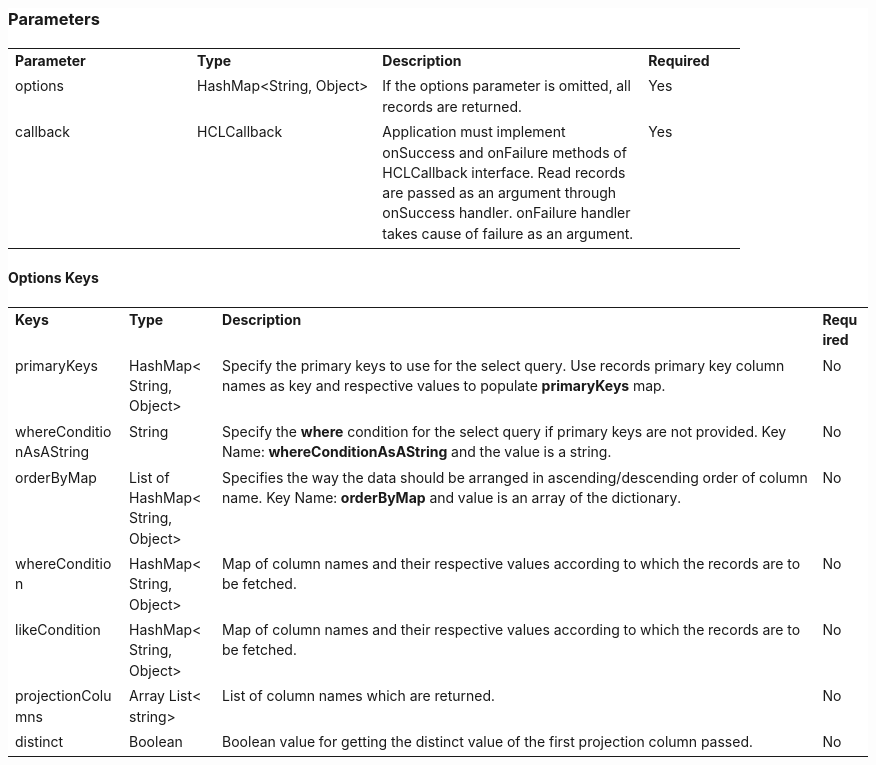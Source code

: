 ### Parameters

<table style="margin-left: 0;margin-right: auto;mc-table-style: url('Resources/TableStyles/Basic.css');" class="TableStyle-Basic" cellspacing="0"><colgroup><col class="TableStyle-Basic-Column-Column1" style="width: 182px;"> <col class="TableStyle-Basic-Column-Column1"> <col class="TableStyle-Basic-Column-Column1" style="width: 266px;"> <col class="TableStyle-Basic-Column-Column1" style="width: 99px;"></colgroup><tbody><tr class="TableStyle-Basic-Body-Body1"><td style="font-weight: bold;" class="TableStyle-Basic-BodyE-Column1-Body1">Parameter</td><td class="TableStyle-Basic-BodyE-Column1-Body1" style="font-weight: bold;">Type</td><td style="font-weight: bold;" class="TableStyle-Basic-BodyE-Column1-Body1">Description</td><td class="TableStyle-Basic-BodyD-Column1-Body1" style="font-weight: bold;">Required</td></tr><tr class="TableStyle-Basic-Body-Body1"><td style="font-weight: normal;" class="TableStyle-Basic-BodyE-Column1-Body1">options</td><td class="TableStyle-Basic-BodyE-Column1-Body1">HashMap&lt;String, Object&gt;</td><td style="font-weight: normal;" class="TableStyle-Basic-BodyE-Column1-Body1">If the options parameter is omitted, all records are returned.</td><td class="TableStyle-Basic-BodyD-Column1-Body1">Yes</td></tr><tr class="TableStyle-Basic-Body-Body1"><td class="TableStyle-Basic-BodyB-Column1-Body1" style="font-weight: normal;">callback</td><td class="TableStyle-Basic-BodyB-Column1-Body1">HCLCallback</td><td class="TableStyle-Basic-BodyB-Column1-Body1" style="font-weight: normal;">Application must implement onSuccess and onFailure methods of HCLCallback interface. Read records are passed as an argument through onSuccess handler. onFailure handler takes cause of failure as an argument.</td><td class="TableStyle-Basic-BodyA-Column1-Body1">Yes</td></tr></tbody></table>

#### Options Keys

<table style="width: 100%;mc-table-style: url('Resources/TableStyles/Basic.css');margin-left: 0;margin-right: auto;" class="TableStyle-Basic" cellspacing="0"><colgroup><col class="TableStyle-Basic-Column-Column1"> <col class="TableStyle-Basic-Column-Column1" style="width: 93px;"> <col class="TableStyle-Basic-Column-Column1"> <col class="TableStyle-Basic-Column-Column1"></colgroup><tbody><tr class="TableStyle-Basic-Body-Body1"><td class="TableStyle-Basic-BodyE-Column1-Body1" style="font-weight: bold;">Keys</td><td class="TableStyle-Basic-BodyE-Column1-Body1" style="font-weight: bold;">Type</td><td class="TableStyle-Basic-BodyE-Column1-Body1" style="font-weight: bold;">Description</td><td class="TableStyle-Basic-BodyD-Column1-Body1" style="font-weight: bold;">Required</td></tr><tr class="TableStyle-Basic-Body-Body1"><td class="TableStyle-Basic-BodyE-Column1-Body1">primaryKeys</td><td class="TableStyle-Basic-BodyE-Column1-Body1">HashMap&lt;String, Object&gt;</td><td class="TableStyle-Basic-BodyE-Column1-Body1">Specify the primary keys to use for the select query. Use records primary key column names as key and respective values to populate <b>primaryKeys</b> map.</td><td class="TableStyle-Basic-BodyD-Column1-Body1">No</td></tr><tr class="TableStyle-Basic-Body-Body1"><td class="TableStyle-Basic-BodyE-Column1-Body1">whereConditionAsAString</td><td class="TableStyle-Basic-BodyE-Column1-Body1">String</td><td class="TableStyle-Basic-BodyE-Column1-Body1">Specify the <b>where</b> condition for the select query if primary keys are not provided. Key Name: <b>whereConditionAsAString</b> and the value is a string.</td><td class="TableStyle-Basic-BodyD-Column1-Body1">No</td></tr><tr class="TableStyle-Basic-Body-Body1"><td class="TableStyle-Basic-BodyE-Column1-Body1">orderByMap</td><td class="TableStyle-Basic-BodyE-Column1-Body1">List of HashMap&lt;String, Object&gt;</td><td class="TableStyle-Basic-BodyE-Column1-Body1">Specifies the way the data should be arranged in ascending/descending order of column name. Key Name: <b>orderByMap</b> and value is an array of the dictionary.</td><td class="TableStyle-Basic-BodyD-Column1-Body1">No</td></tr><tr class="TableStyle-Basic-Body-Body1"><td class="TableStyle-Basic-BodyE-Column1-Body1">whereCondition</td><td class="TableStyle-Basic-BodyE-Column1-Body1">HashMap&lt;String, Object&gt;</td><td class="TableStyle-Basic-BodyE-Column1-Body1">Map of column names and their respective values according to which the records are to be fetched.</td><td class="TableStyle-Basic-BodyD-Column1-Body1">No</td></tr><tr class="TableStyle-Basic-Body-Body1"><td class="TableStyle-Basic-BodyE-Column1-Body1">likeCondition</td><td class="TableStyle-Basic-BodyE-Column1-Body1">HashMap&lt;String, Object&gt;</td><td class="TableStyle-Basic-BodyE-Column1-Body1">Map of column names and their respective values according to which the records are to be fetched.</td><td class="TableStyle-Basic-BodyD-Column1-Body1">No</td></tr><tr class="TableStyle-Basic-Body-Body1"><td class="TableStyle-Basic-BodyE-Column1-Body1">projectionColumns</td><td class="TableStyle-Basic-BodyE-Column1-Body1">Array List&lt; string&gt;</td><td class="TableStyle-Basic-BodyE-Column1-Body1">List of column names which are returned.</td><td class="TableStyle-Basic-BodyD-Column1-Body1">No</td></tr><tr class="TableStyle-Basic-Body-Body1"><td class="TableStyle-Basic-BodyB-Column1-Body1">distinct</td><td class="TableStyle-Basic-BodyB-Column1-Body1">Boolean</td><td class="TableStyle-Basic-BodyB-Column1-Body1">Boolean value for getting the distinct value of the first projection column passed.</td><td class="TableStyle-Basic-BodyA-Column1-Body1">No</td></tr></tbody></table>

